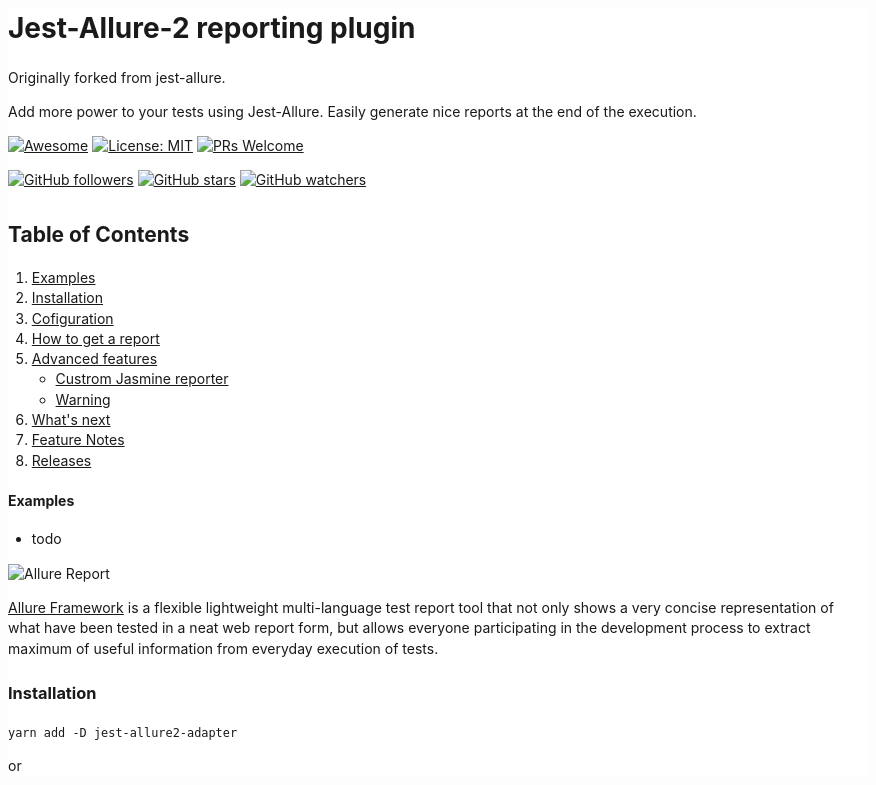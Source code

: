# Jest-Allure-2 reporting plugin

Originally forked from jest-allure.

Add more power to your tests using Jest-Allure. Easily generate nice reports at the end of the execution.

[![Awesome](https://cdn.rawgit.com/sindresorhus/awesome/d7305f38d29fed78fa85652e3a63e154dd8e8829/media/badge.svg)](https://github.com/jest-community/awesome-jest)
[![License: MIT](https://img.shields.io/badge/License-MIT-yellow.svg)](https://opensource.org/licenses/MIT)
[![PRs Welcome](https://img.shields.io/badge/PRs-welcome-brightgreen.svg?style=flat-square)](http://makeapullrequest.com)

[![GitHub followers](https://img.shields.io/github/followers/zaqqaz.svg?style=social)](https://github.com/zaqqaz)
[![GitHub stars](https://img.shields.io/github/stars/zaqqaz/jest-allure.svg?style=social)](https://github.com/zaqqaz/jest-allure/stargazers)
[![GitHub watchers](https://img.shields.io/github/watchers/zaqqaz/jest-allure.svg?style=social)](https://github.com/zaqqaz/jest-allure/watchers)

## Table of Contents

1. [Examples](#examples)
2. [Installation](#installation)
3. [Cofiguration](#cofiguration)
4. [How to get a report](#how-to-get-a-report)
5. [Advanced features](#advanced-features)
   - [Custrom Jasmine reporter](#custrom-jasmine-reporter)
   - [Warning](#warning)
6. [What's next](#whats-next)
7. [Feature Notes](#feature-notes)
8. [Releases](#releases)

#### Examples

- todo

![Allure Report](https://user-images.githubusercontent.com/2823336/40350093-59cad576-5db1-11e8-8210-c4db3bf825a1.png)

[Allure Framework](https://github.com/allure-framework/allure2) is a flexible lightweight multi-language test report tool that not only
shows a very concise representation of what have been tested in a neat web report form,
but allows everyone participating in the development process to extract maximum of useful
information from everyday execution of tests.

### Installation

```
yarn add -D jest-allure2-adapter
```

or
